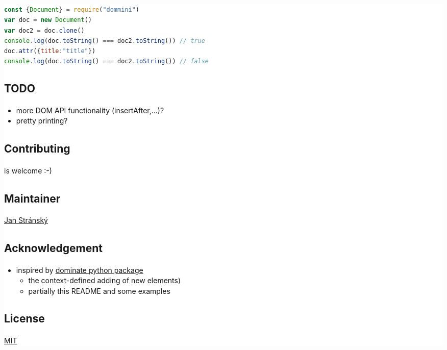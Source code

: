 ```js
const {Document} = require("dommini")
var doc = new Document()
var doc2 = doc.clone()
console.log(doc.toString() === doc2.toString()) // true
doc.attr({title:"title"})
console.log(doc.toString() === doc2.toString()) // false
```

## TODO
- more DOM API functionality (insertAfter,...)?
- pretty printing?

## Contributing
is welcome :-)

## Maintainer
[Jan Stránský](https://www.npmjs.com/~stranskyjan)

## Acknowledgement
- inspired by [dominate python package](https://pypi.org/project/dominate/)
   - the context-defined adding of new elements)
   - partially this README and some examples

## License
[MIT](https://opensource.org/licenses/MIT)

[npm-image]: https://img.shields.io/npm/v/dommini
[npm-url]: https://npmjs.org/package/dommini
